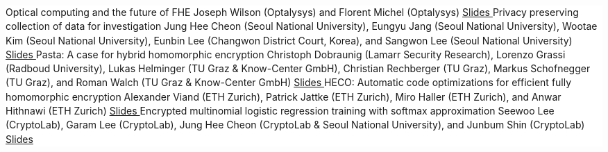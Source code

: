
<tr>
    <td>Optical computing and the future of FHE </td>
    <td>Joseph Wilson (Optalysys) and Florent Michel (Optalysys)</td>
    <td>
      <a href="https://drive.google.com/file/d/1-9nM7gw0xTp0UsNAo8qzFvZsAvhUvVZL/view?usp=sharing">
        Slides
      </a>
   </td>
</tr>


<tr>
    <td>Privacy preserving collection of data for investigation</td>
    <td>Jung Hee Cheon (Seoul National University), Eungyu Jang (Seoul National University), Wootae Kim (Seoul National University), Eunbin Lee (Changwon District Court, Korea), and Sangwon Lee (Seoul National University)</td>
    <td>
      <a href="https://drive.google.com/file/d/19PGJ4denywfutilJp70JuLxIdizt1QLM/view?usp=sharing">
        Slides
      </a>
   </td>
</tr>


<tr>
    <td>Pasta: A case for hybrid homomorphic encryption</td>
    <td>Christoph Dobraunig (Lamarr Security Research), Lorenzo Grassi
  (Radboud University), Lukas Helminger (TU Graz & Know-Center GmbH), Christian Rechberger (TU Graz), Markus Schofnegger (TU Graz), and Roman Walch (TU Graz & Know-Center GmbH)</td>
    <td>
      <a href="https://drive.google.com/file/d/18ZHk8BlPLeDkgJAoA8HeEl-Te1a05TVg/view?usp=sharing">
        Slides
      </a>
   </td>
</tr>


<tr>
    <td>HECO: Automatic code optimizations for efficient fully homomorphic encryption</td>
    <td>Alexander Viand (ETH Zurich), Patrick Jattke (ETH Zurich), Miro Haller (ETH Zurich), and Anwar Hithnawi (ETH Zurich)</td>
    <td>
      <a href="https://drive.google.com/file/d/1FAsl5k44QkCs5bv9bWJ2tpQkU-HrMEpV/view?usp=sharing">
        Slides
      </a>
   </td>
</tr>


<tr>
    <td>Encrypted multinomial logistic regression training with softmax approximation</td>
    <td>Seewoo Lee (CryptoLab), Garam Lee (CryptoLab), Jung Hee Cheon (CryptoLab & Seoul National University), and Junbum Shin (CryptoLab)</td>
    <td>
      <a href="https://drive.google.com/file/d/1pPE2VO_Es85U8uJJvnATZhyjaFyWAMjb/view?usp=sharing">
        Slides
      </a>
   </td>
</tr>
